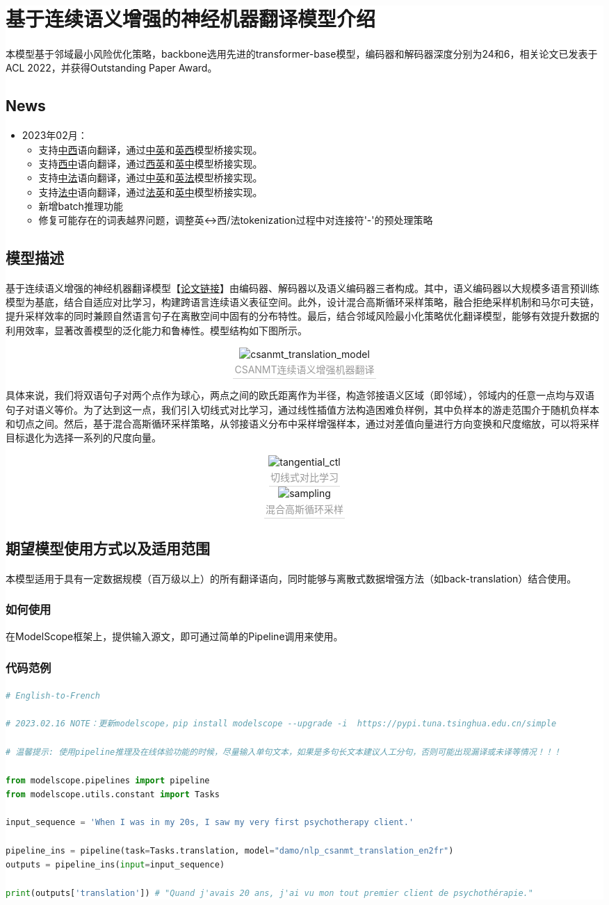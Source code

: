 # 基于连续语义增强的神经机器翻译模型介绍
本模型基于邻域最小风险优化策略，backbone选用先进的transformer-base模型，编码器和解码器深度分别为24和6，相关论文已发表于ACL 2022，并获得Outstanding Paper Award。

## News
- 2023年02月：
  - 支持[中西](https://www.modelscope.cn/models/damo/nlp_csanmt_translation_zh2es/summary)语向翻译，通过[中英](https://www.modelscope.cn/models/damo/nlp_csanmt_translation_zh2en/summary)和[英西](https://www.modelscope.cn/models/damo/nlp_csanmt_translation_en2es/summary)模型桥接实现。
  - 支持[西中](https://www.modelscope.cn/models/damo/nlp_csanmt_translation_es2zh/summary)语向翻译，通过[西英](https://www.modelscope.cn/models/damo/nlp_csanmt_translation_es2en/summary)和[英中](https://www.modelscope.cn/models/damo/nlp_csanmt_translation_en2zh/summary)模型桥接实现。
  - 支持[中法](https://www.modelscope.cn/models/damo/nlp_csanmt_translation_zh2fr/summary)语向翻译，通过[中英](https://www.modelscope.cn/models/damo/nlp_csanmt_translation_zh2en/summary)和[英法](https://www.modelscope.cn/models/damo/nlp_csanmt_translation_en2fr/summary)模型桥接实现。
  - 支持[法中](https://www.modelscope.cn/models/damo/nlp_csanmt_translation_fr2zh/summary)语向翻译，通过[法英](https://www.modelscope.cn/models/damo/nlp_csanmt_translation_fr2en/summary)和[英中](https://www.modelscope.cn/models/damo/nlp_csanmt_translation_en2zh/summary)模型桥接实现。
  - 新增batch推理功能
  - 修复可能存在的词表越界问题，调整英<->西/法tokenization过程中对连接符'-'的预处理策略

## 模型描述
基于连续语义增强的神经机器翻译模型【[论文链接](https://arxiv.org/abs/2204.06812)】由编码器、解码器以及语义编码器三者构成。其中，语义编码器以大规模多语言预训练模型为基底，结合自适应对比学习，构建跨语言连续语义表征空间。此外，设计混合高斯循环采样策略，融合拒绝采样机制和马尔可夫链，提升采样效率的同时兼顾自然语言句子在离散空间中固有的分布特性。最后，结合邻域风险最小化策略优化翻译模型，能够有效提升数据的利用效率，显著改善模型的泛化能力和鲁棒性。模型结构如下图所示。

<center> <img src="./resources/csanmt-model.png" alt="csanmt_translation_model" width="400"/> <br> <div style="color:orange; border-bottom: 1px solid #d9d9d9; display: inline-block; color: #999; padding: 2px;">CSANMT连续语义增强机器翻译</div> </center>

具体来说，我们将双语句子对两个点作为球心，两点之间的欧氏距离作为半径，构造邻接语义区域（即邻域），邻域内的任意一点均与双语句子对语义等价。为了达到这一点，我们引入切线式对比学习，通过线性插值方法构造困难负样例，其中负样本的游走范围介于随机负样本和切点之间。然后，基于混合高斯循环采样策略，从邻接语义分布中采样增强样本，通过对差值向量进行方向变换和尺度缩放，可以将采样目标退化为选择一系列的尺度向量。

<div> <center> <img src="./resources/ctl.png" alt="tangential_ctl" width="300"/> <br> <div style="color:orange; border-bottom: 1px solid #d9d9d9; display: inline-block; color: #999; padding: 2px;">切线式对比学习</div> </center> </div> <div> <center> <img src="./resources/sampling.png" alt="sampling" width="300"/> <br> <div style="color:orange; border-bottom: 1px solid #d9d9d9; display: inline-block; color: #999; padding: 2px;">混合高斯循环采样</div> </center> </div>


## 期望模型使用方式以及适用范围
本模型适用于具有一定数据规模（百万级以上）的所有翻译语向，同时能够与离散式数据增强方法（如back-translation）结合使用。

### 如何使用
在ModelScope框架上，提供输入源文，即可通过简单的Pipeline调用来使用。

### 代码范例
```python
# English-to-French

# 2023.02.16 NOTE：更新modelscope，pip install modelscope --upgrade -i  https://pypi.tuna.tsinghua.edu.cn/simple

# 温馨提示: 使用pipeline推理及在线体验功能的时候，尽量输入单句文本，如果是多句长文本建议人工分句，否则可能出现漏译或未译等情况！！！

from modelscope.pipelines import pipeline
from modelscope.utils.constant import Tasks

input_sequence = 'When I was in my 20s, I saw my very first psychotherapy client.'

pipeline_ins = pipeline(task=Tasks.translation, model="damo/nlp_csanmt_translation_en2fr")
outputs = pipeline_ins(input=input_sequence)

print(outputs['translation']) # "Quand j'avais 20 ans, j'ai vu mon tout premier client de psychothérapie."
```
```python
```